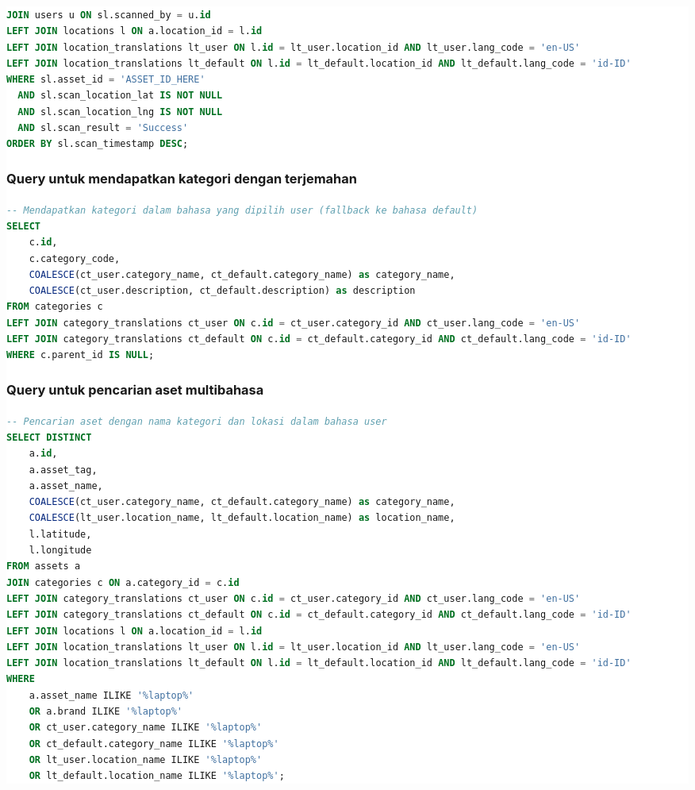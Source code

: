```sql
JOIN users u ON sl.scanned_by = u.id
LEFT JOIN locations l ON a.location_id = l.id
LEFT JOIN location_translations lt_user ON l.id = lt_user.location_id AND lt_user.lang_code = 'en-US'
LEFT JOIN location_translations lt_default ON l.id = lt_default.location_id AND lt_default.lang_code = 'id-ID'
WHERE sl.asset_id = 'ASSET_ID_HERE'
  AND sl.scan_location_lat IS NOT NULL
  AND sl.scan_location_lng IS NOT NULL
  AND sl.scan_result = 'Success'
ORDER BY sl.scan_timestamp DESC;
```

### Query untuk mendapatkan kategori dengan terjemahan
```sql
-- Mendapatkan kategori dalam bahasa yang dipilih user (fallback ke bahasa default)
SELECT
    c.id,
    c.category_code,
    COALESCE(ct_user.category_name, ct_default.category_name) as category_name,
    COALESCE(ct_user.description, ct_default.description) as description
FROM categories c
LEFT JOIN category_translations ct_user ON c.id = ct_user.category_id AND ct_user.lang_code = 'en-US'
LEFT JOIN category_translations ct_default ON c.id = ct_default.category_id AND ct_default.lang_code = 'id-ID'
WHERE c.parent_id IS NULL;
```

### Query untuk pencarian aset multibahasa
```sql
-- Pencarian aset dengan nama kategori dan lokasi dalam bahasa user
SELECT DISTINCT
    a.id,
    a.asset_tag,
    a.asset_name,
    COALESCE(ct_user.category_name, ct_default.category_name) as category_name,
    COALESCE(lt_user.location_name, lt_default.location_name) as location_name,
    l.latitude,
    l.longitude
FROM assets a
JOIN categories c ON a.category_id = c.id
LEFT JOIN category_translations ct_user ON c.id = ct_user.category_id AND ct_user.lang_code = 'en-US'
LEFT JOIN category_translations ct_default ON c.id = ct_default.category_id AND ct_default.lang_code = 'id-ID'
LEFT JOIN locations l ON a.location_id = l.id
LEFT JOIN location_translations lt_user ON l.id = lt_user.location_id AND lt_user.lang_code = 'en-US'
LEFT JOIN location_translations lt_default ON l.id = lt_default.location_id AND lt_default.lang_code = 'id-ID'
WHERE
    a.asset_name ILIKE '%laptop%'
    OR a.brand ILIKE '%laptop%'
    OR ct_user.category_name ILIKE '%laptop%'
    OR ct_default.category_name ILIKE '%laptop%'
    OR lt_user.location_name ILIKE '%laptop%'
    OR lt_default.location_name ILIKE '%laptop%';
```

